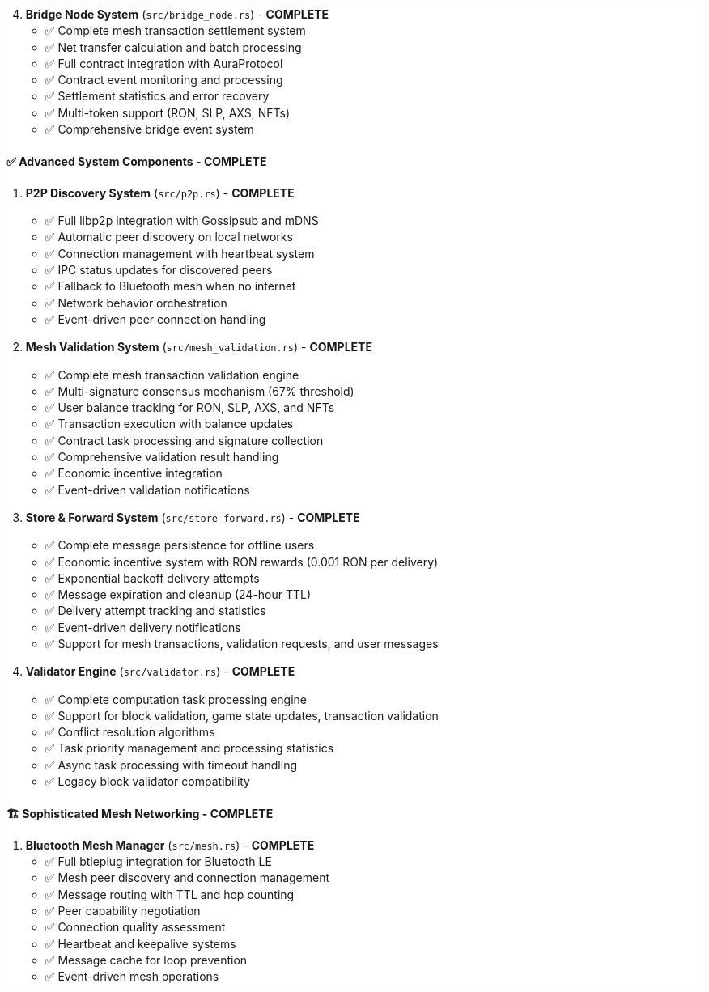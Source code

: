 4. **Bridge Node System** (`src/bridge_node.rs`) - **COMPLETE**
   - ✅ Complete mesh transaction settlement system
   - ✅ Net transfer calculation and batch processing
   - ✅ Full contract integration with AuraProtocol
   - ✅ Contract event monitoring and processing
   - ✅ Settlement statistics and error recovery
   - ✅ Multi-token support (RON, SLP, AXS, NFTs)
   - ✅ Comprehensive bridge event system

#### ✅ Advanced System Components - **COMPLETE**

1. **P2P Discovery System** (`src/p2p.rs`) - **COMPLETE**
   - ✅ Full libp2p integration with Gossipsub and mDNS
   - ✅ Automatic peer discovery on local networks
   - ✅ Connection management with heartbeat system
   - ✅ IPC status updates for discovered peers
   - ✅ Fallback to Bluetooth mesh when no internet
   - ✅ Network behavior orchestration
   - ✅ Event-driven peer connection handling

2. **Mesh Validation System** (`src/mesh_validation.rs`) - **COMPLETE**
   - ✅ Complete mesh transaction validation engine
   - ✅ Multi-signature consensus mechanism (67% threshold)
   - ✅ User balance tracking for RON, SLP, AXS, and NFTs
   - ✅ Transaction execution with balance updates
   - ✅ Contract task processing and signature collection
   - ✅ Comprehensive validation result handling
   - ✅ Economic incentive integration
   - ✅ Event-driven validation notifications

3. **Store & Forward System** (`src/store_forward.rs`) - **COMPLETE**
   - ✅ Complete message persistence for offline users
   - ✅ Economic incentive system with RON rewards (0.001 RON per delivery)
   - ✅ Exponential backoff delivery attempts
   - ✅ Message expiration and cleanup (24-hour TTL)
   - ✅ Delivery attempt tracking and statistics
   - ✅ Event-driven delivery notifications
   - ✅ Support for mesh transactions, validation requests, and user messages

4. **Validator Engine** (`src/validator.rs`) - **COMPLETE**
   - ✅ Complete computation task processing engine
   - ✅ Support for block validation, game state updates, transaction validation
   - ✅ Conflict resolution algorithms
   - ✅ Task priority management and processing statistics
   - ✅ Async task processing with timeout handling
   - ✅ Legacy block validator compatibility

#### 🏗️ Sophisticated Mesh Networking - **COMPLETE**

1. **Bluetooth Mesh Manager** (`src/mesh.rs`) - **COMPLETE**
   - ✅ Full btleplug integration for Bluetooth LE
   - ✅ Mesh peer discovery and connection management
   - ✅ Message routing with TTL and hop counting
   - ✅ Peer capability negotiation
   - ✅ Connection quality assessment
   - ✅ Heartbeat and keepalive systems
   - ✅ Message cache for loop prevention
   - ✅ Event-driven mesh operations
